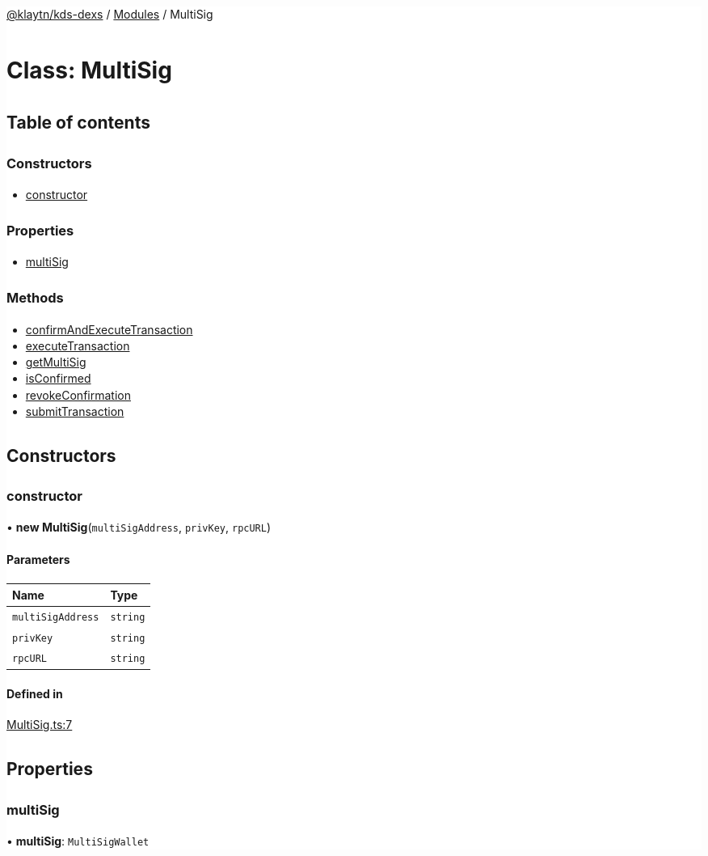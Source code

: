 [@klaytn/kds-dexs](../README.md) / [Modules](../modules.md) / MultiSig

# Class: MultiSig

## Table of contents

### Constructors

- [constructor](MultiSig.md#constructor)

### Properties

- [multiSig](MultiSig.md#multisig)

### Methods

- [confirmAndExecuteTransaction](MultiSig.md#confirmandexecutetransaction)
- [executeTransaction](MultiSig.md#executetransaction)
- [getMultiSig](MultiSig.md#getmultisig)
- [isConfirmed](MultiSig.md#isconfirmed)
- [revokeConfirmation](MultiSig.md#revokeconfirmation)
- [submitTransaction](MultiSig.md#submittransaction)

## Constructors

### constructor

• **new MultiSig**(`multiSigAddress`, `privKey`, `rpcURL`)

#### Parameters

| Name | Type |
| :------ | :------ |
| `multiSigAddress` | `string` |
| `privKey` | `string` |
| `rpcURL` | `string` |

#### Defined in

[MultiSig.ts:7](https://github.com/klaytn/klaytn-developer-sdk/blob/d936278/packages/dexs-starter-kit/core/MultiSig.ts#L7)

## Properties

### multiSig

• **multiSig**: `MultiSigWallet`
